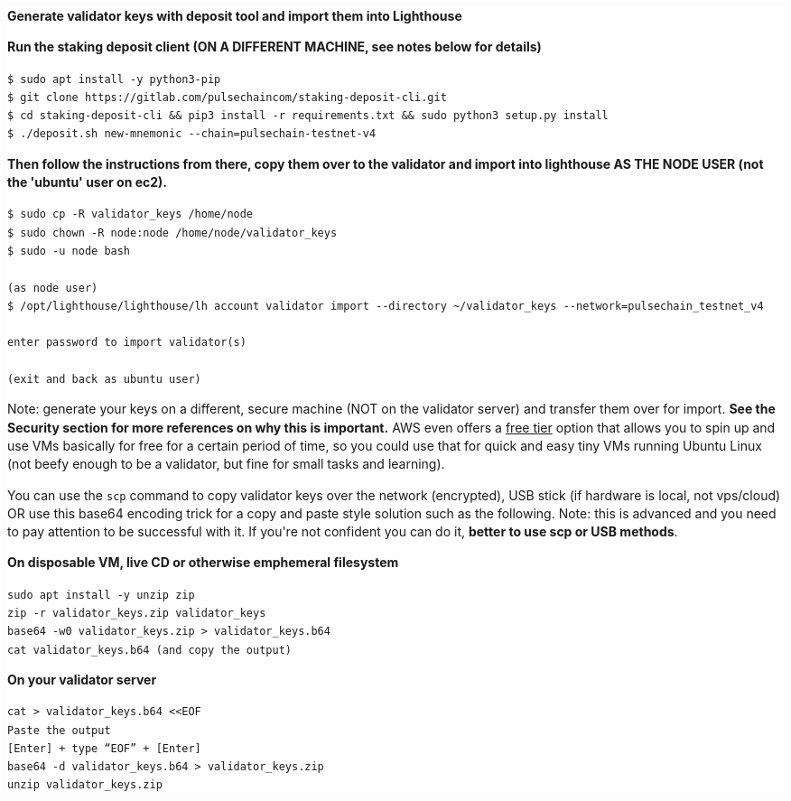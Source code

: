 **Generate validator keys with deposit tool and import them into Lighthouse**

**Run the staking deposit client (ON A DIFFERENT MACHINE, see notes below for details)**
```
$ sudo apt install -y python3-pip
$ git clone https://gitlab.com/pulsechaincom/staking-deposit-cli.git
$ cd staking-deposit-cli && pip3 install -r requirements.txt && sudo python3 setup.py install
$ ./deposit.sh new-mnemonic --chain=pulsechain-testnet-v4
```

**Then follow the instructions from there, copy them over to the validator and import into lighthouse AS THE NODE USER (not the 'ubuntu' user on ec2).**
```
$ sudo cp -R validator_keys /home/node
$ sudo chown -R node:node /home/node/validator_keys
$ sudo -u node bash

(as node user)
$ /opt/lighthouse/lighthouse/lh account validator import --directory ~/validator_keys --network=pulsechain_testnet_v4

enter password to import validator(s)

(exit and back as ubuntu user)
```

Note: generate your keys on a different, secure machine (NOT on the validator server) and transfer them over for import. **See the Security section for more references on why this is important.** AWS even offers a [free tier](https://aws.amazon.com/free/free-tier-faqs/) option that allows you to spin up and use VMs basically for free for a certain period of time, so you could use that for quick and easy tiny VMs running Ubuntu Linux (not beefy enough to be a validator, but fine for small tasks and learning).

You can use the `scp` command to copy validator keys over the network (encrypted), USB stick (if hardware is local, not vps/cloud) OR use this base64 encoding trick for a copy and paste style solution such as the following. Note: this is advanced and you need to pay attention to be successful with it. If you're not confident you can do it, **better to use scp or USB methods**.

**On disposable VM, live CD or otherwise emphemeral filesystem**

```
sudo apt install -y unzip zip
zip -r validator_keys.zip validator_keys
base64 -w0 validator_keys.zip > validator_keys.b64
cat validator_keys.b64 (and copy the output)
```

**On your validator server**
```
cat > validator_keys.b64 <<EOF
Paste the output
[Enter] + type “EOF” + [Enter]
base64 -d validator_keys.b64 > validator_keys.zip
unzip validator_keys.zip
```

